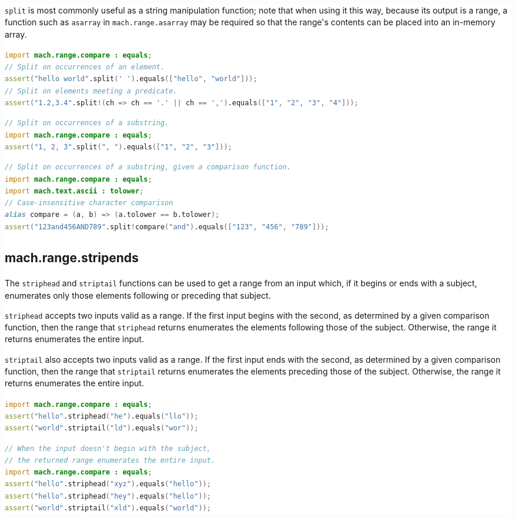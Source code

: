`split` is most commonly useful as a string manipulation function; note that
when using it this way, because its output is a range, a function such as
`asarray` in `mach.range.asarray` may be required so that the range's contents
can be placed into an in-memory array.

``` D
import mach.range.compare : equals;
// Split on occurrences of an element.
assert("hello world".split(' ').equals(["hello", "world"]));
// Split on elements meeting a predicate.
assert("1.2,3.4".split!(ch => ch == '.' || ch == ',').equals(["1", "2", "3", "4"]));
```

``` D
// Split on occurrences of a substring.
import mach.range.compare : equals;
assert("1, 2, 3".split(", ").equals(["1", "2", "3"]));
```

``` D
// Split on occurrences of a substring, given a comparison function.
import mach.range.compare : equals;
import mach.text.ascii : tolower;
// Case-insensitive character comparison
alias compare = (a, b) => (a.tolower == b.tolower);
assert("123and456AND789".split!compare("and").equals(["123", "456", "789"]));
```


## mach.range.stripends


The `striphead` and `striptail` functions can be used to get a range from
an input which, if it begins or ends with a subject, enumerates only those
elements following or preceding that subject.

`striphead` accepts two inputs valid as a range. If the first input begins
with the second, as determined by a given comparison function, then the
range that `striphead` returns enumerates the elements following those of
the subject. Otherwise, the range it returns enumerates the entire input.

`striptail` also accepts two inputs valid as a range. If the first input ends
with the second, as determined by a given comparison function, then the
range that `striptail` returns enumerates the elements preceding those of
the subject. Otherwise, the range it returns enumerates the entire input.

``` D
import mach.range.compare : equals;
assert("hello".striphead("he").equals("llo"));
assert("world".striptail("ld").equals("wor"));
```

``` D
// When the input doesn't begin with the subject,
// the returned range enumerates the entire input.
import mach.range.compare : equals;
assert("hello".striphead("xyz").equals("hello"));
assert("hello".striphead("hey").equals("hello"));
assert("world".striptail("xld").equals("world"));
```
